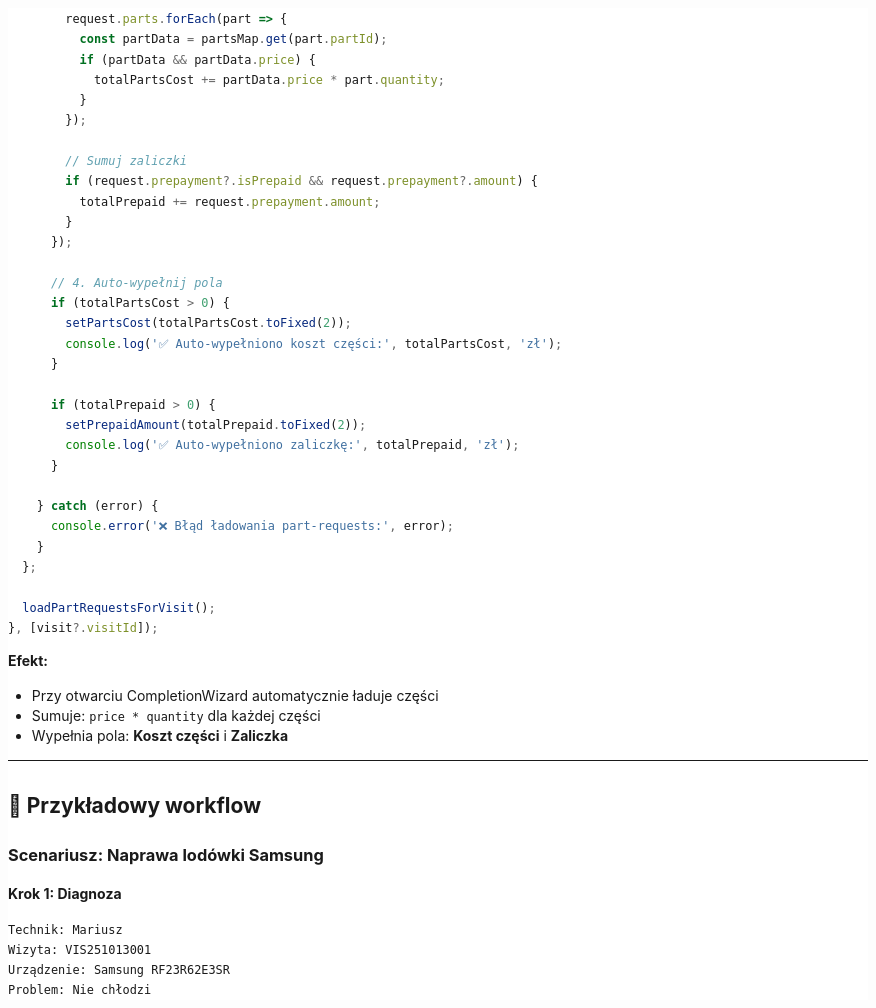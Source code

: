 ```javascript
        request.parts.forEach(part => {
          const partData = partsMap.get(part.partId);
          if (partData && partData.price) {
            totalPartsCost += partData.price * part.quantity;
          }
        });

        // Sumuj zaliczki
        if (request.prepayment?.isPrepaid && request.prepayment?.amount) {
          totalPrepaid += request.prepayment.amount;
        }
      });

      // 4. Auto-wypełnij pola
      if (totalPartsCost > 0) {
        setPartsCost(totalPartsCost.toFixed(2));
        console.log('✅ Auto-wypełniono koszt części:', totalPartsCost, 'zł');
      }

      if (totalPrepaid > 0) {
        setPrepaidAmount(totalPrepaid.toFixed(2));
        console.log('✅ Auto-wypełniono zaliczkę:', totalPrepaid, 'zł');
      }

    } catch (error) {
      console.error('❌ Błąd ładowania part-requests:', error);
    }
  };

  loadPartRequestsForVisit();
}, [visit?.visitId]);
```

**Efekt:**
- Przy otwarciu CompletionWizard automatycznie ładuje części
- Sumuje: `price * quantity` dla każdej części
- Wypełnia pola: **Koszt części** i **Zaliczka**

---

## 🎯 Przykładowy workflow

### Scenariusz: Naprawa lodówki Samsung

**Krok 1: Diagnoza**
```
Technik: Mariusz
Wizyta: VIS251013001
Urządzenie: Samsung RF23R62E3SR
Problem: Nie chłodzi
```
